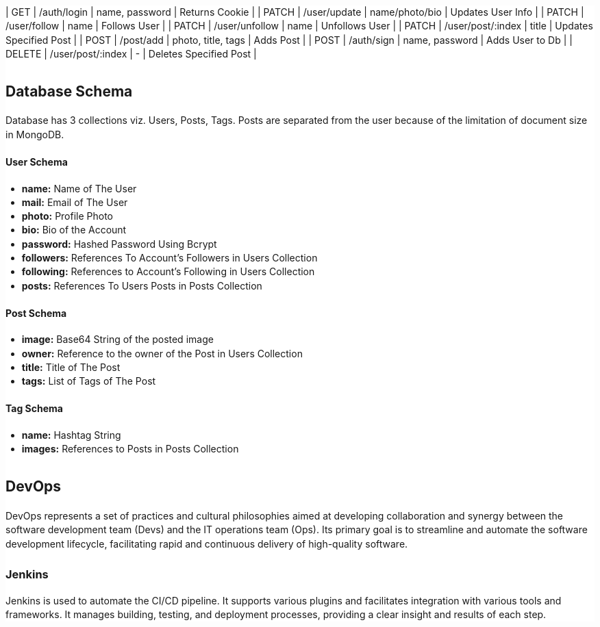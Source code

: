 | GET    | /auth/login         | name, password        | Returns Cookie           |
| PATCH  | /user/update        | name/photo/bio        | Updates User Info        |
| PATCH  | /user/follow        | name                  | Follows User             |
| PATCH  | /user/unfollow      | name                  | Unfollows User           |
| PATCH  | /user/post/:index   | title                 | Updates Specified Post   |
| POST   | /post/add           | photo, title, tags    | Adds Post                |
| POST   | /auth/sign          | name, password        | Adds User to Db          |
| DELETE | /user/post/:index   | -                     | Deletes Specified Post   |

## Database Schema

Database has 3 collections viz. Users, Posts, Tags. Posts are separated from the user because of the limitation of document size in MongoDB.

#### User Schema

- **name:** Name of The User
- **mail:** Email of The User
- **photo:** Profile Photo
- **bio:** Bio of the Account
- **password:** Hashed Password Using Bcrypt
- **followers:** References To Account’s Followers in Users Collection
- **following:** References to Account’s Following in Users Collection
- **posts:** References To Users Posts in Posts Collection

#### Post Schema

- **image:** Base64 String of the posted image
- **owner:** Reference to the owner of the Post in Users Collection
- **title:** Title of The Post
- **tags:** List of Tags of The Post

#### Tag Schema

- **name:** Hashtag String
- **images:** References to Posts in Posts Collection

## DevOps

DevOps represents a set of practices and cultural philosophies aimed at developing collaboration and synergy between the software development team (Devs) and the IT operations team (Ops). Its primary goal is to streamline and automate the software development lifecycle, facilitating rapid and continuous delivery of high-quality software.

### Jenkins

Jenkins is used to automate the CI/CD pipeline. It supports various plugins and facilitates integration with various tools and frameworks. It manages building, testing, and deployment processes, providing a clear insight and results of each step.
